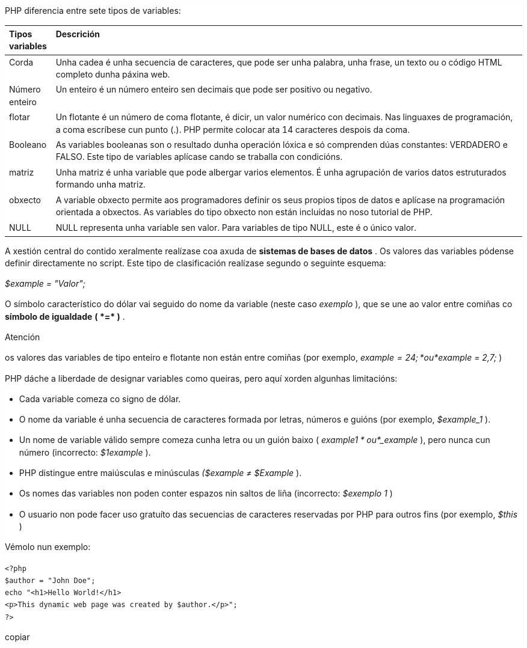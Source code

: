 PHP diferencia entre sete tipos de variables:

| Tipos variables | Descrición                                                   |
| :-------------- | :----------------------------------------------------------- |
| Corda           | Unha cadea é unha secuencia de caracteres, que pode ser unha palabra, unha frase, un texto ou o código HTML completo dunha páxina web. |
| Número enteiro  | Un enteiro é un número enteiro sen decimais que pode ser positivo ou negativo. |
| flotar          | Un flotante é un número de coma flotante, é dicir, un valor numérico con decimais. Nas linguaxes de programación, a coma escríbese cun punto (.). PHP permite colocar ata 14 caracteres despois da coma. |
| Booleano        | As variables booleanas son o resultado dunha operación lóxica e só comprenden dúas constantes: VERDADERO e FALSO. Este tipo de variables aplícase cando se traballa con condicións. |
| matriz          | Unha matriz é unha variable que pode albergar varios elementos. É unha agrupación de varios datos estruturados formando unha matriz. |
| obxecto         | A variable obxecto permite aos programadores definir os seus propios tipos de datos e aplícase na programación orientada a obxectos. As variables do tipo obxecto non están incluídas no noso tutorial de PHP. |
| NULL            | NULL representa unha variable sen valor. Para variables de tipo NULL, este é o único valor. |

A xestión central do contido xeralmente realízase coa axuda de **sistemas de bases de datos** . Os valores das variables pódense definir directamente no script. Este tipo de clasificación realízase segundo o seguinte esquema: 

*$example = "Valor";*

O símbolo característico do dólar vai seguido do nome da variable (neste caso *exemplo* ), que se une ao valor entre comiñas co **símbolo de igualdade** **( \*=\* )** .

 Atención

os valores das variables de tipo enteiro e flotante non están entre comiñas (por exemplo, *$example = 24;* ou *$example = 2,7;* )

PHP dáche a liberdade de designar variables como queiras, pero aquí xorden algunhas limitacións:

- Cada variable comeza co signo de dólar. 

- O nome da variable é unha secuencia de caracteres formada por letras, números e guións (por exemplo, *$example_1* ).

- Un nome de variable válido sempre comeza cunha letra ou un guión baixo ( *$example1* ou *$_example* ), pero nunca cun número (incorrecto: *$1example* ).

- PHP distingue entre maiúsculas e minúsculas *($example ≠ $Example* ).

- Os nomes das variables non poden conter espazos nin saltos de liña (incorrecto: *$exemplo 1* )

- O usuario non pode facer uso gratuíto das secuencias de caracteres reservadas por PHP para outros fins (por exemplo, *$this* )

Vémolo nun exemplo:

```none
<?php
$author = "John Doe";
echo "<h1>Hello World!</h1> 
<p>This dynamic web page was created by $author.</p>";
?>
```

copiar
